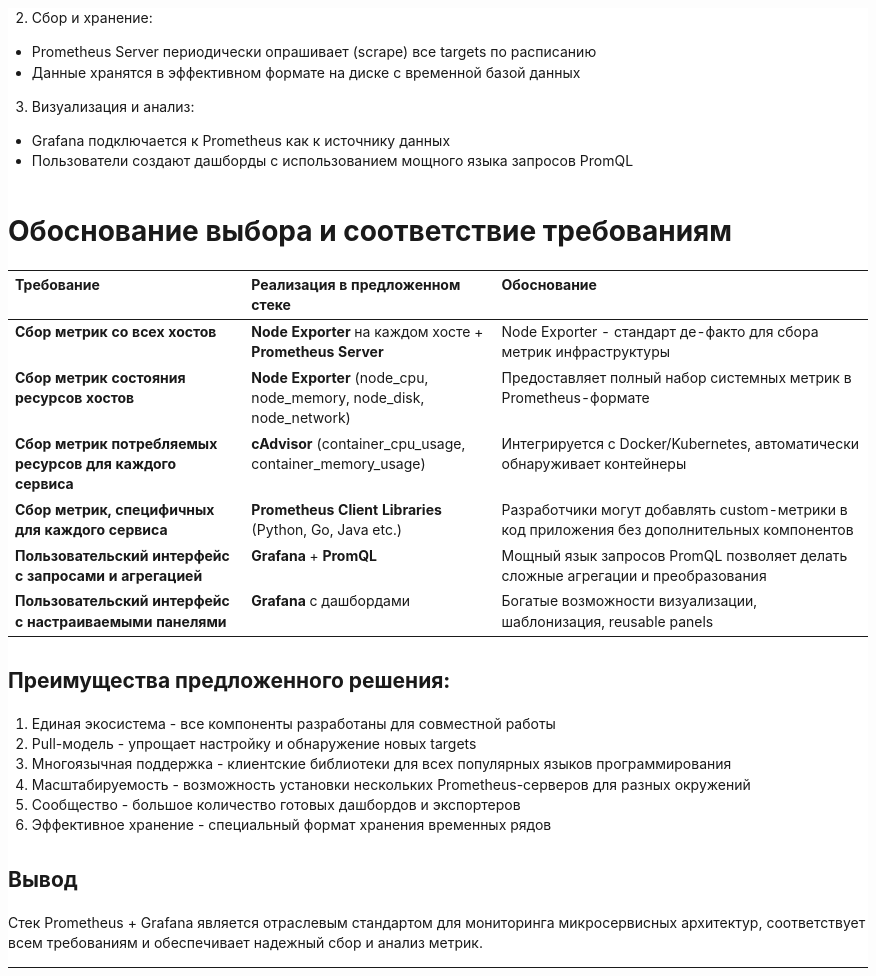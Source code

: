 2.  Сбор и хранение:
- Prometheus Server периодически опрашивает (scrape) все targets по расписанию
- Данные хранятся в эффективном формате на диске с временной базой данных

3. Визуализация и анализ:
- Grafana подключается к Prometheus как к источнику данных
- Пользователи создают дашборды с использованием мощного языка запросов PromQL

# Обоснование выбора и соответствие требованиям
| Требование | Реализация в предложенном стеке | Обоснование |
| :--- | :--- | :--- |
| **Сбор метрик со всех хостов** | **Node Exporter** на каждом хосте + **Prometheus Server** | Node Exporter - стандарт де-факто для сбора метрик инфраструктуры |
| **Сбор метрик состояния ресурсов хостов** | **Node Exporter** (node_cpu, node_memory, node_disk, node_network) | Предоставляет полный набор системных метрик в Prometheus-формате |
| **Сбор метрик потребляемых ресурсов для каждого сервиса** | **cAdvisor** (container_cpu_usage, container_memory_usage) | Интегрируется с Docker/Kubernetes, автоматически обнаруживает контейнеры |
| **Сбор метрик, специфичных для каждого сервиса** | **Prometheus Client Libraries** (Python, Go, Java etc.) | Разработчики могут добавлять custom-метрики в код приложения без дополнительных компонентов |
| **Пользовательский интерфейс с запросами и агрегацией** | **Grafana** + **PromQL** | Мощный язык запросов PromQL позволяет делать сложные агрегации и преобразования |
| **Пользовательский интерфейс с настраиваемыми панелями** | **Grafana** с дашбордами | Богатые возможности визуализации, шаблонизация, reusable panels |

## Преимущества предложенного решения:
1. Единая экосистема - все компоненты разработаны для совместной работы
2. Pull-модель - упрощает настройку и обнаружение новых targets
3. Многоязычная поддержка - клиентские библиотеки для всех популярных языков программирования
4. Масштабируемость - возможность установки нескольких Prometheus-серверов для разных окружений
5. Сообщество - большое количество готовых дашбордов и экспортеров
6. Эффективное хранение - специальный формат хранения временных рядов

## Вывод
Стек Prometheus + Grafana является отраслевым стандартом для мониторинга микросервисных архитектур, соответствует всем требованиям и обеспечивает надежный сбор и анализ метрик.





---
